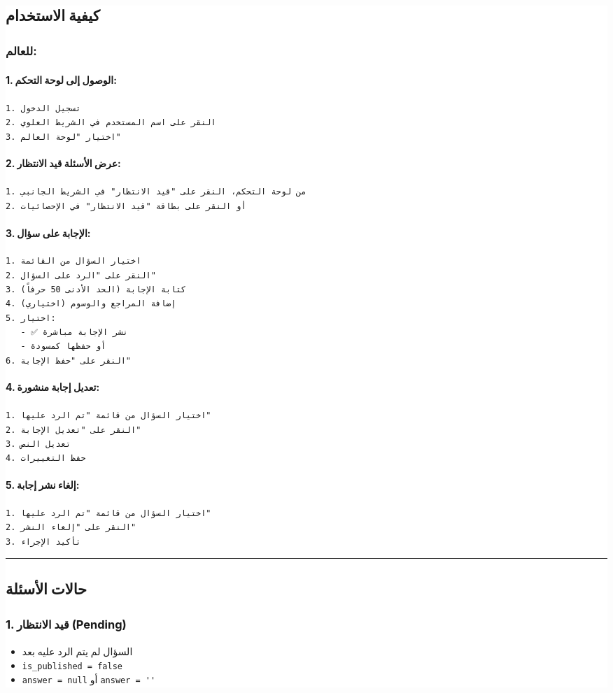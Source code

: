 
## كيفية الاستخدام

### للعالم:

#### 1. الوصول إلى لوحة التحكم:
```
1. تسجيل الدخول
2. النقر على اسم المستخدم في الشريط العلوي
3. اختيار "لوحة العالم"
```

#### 2. عرض الأسئلة قيد الانتظار:
```
1. من لوحة التحكم، النقر على "قيد الانتظار" في الشريط الجانبي
2. أو النقر على بطاقة "قيد الانتظار" في الإحصائيات
```

#### 3. الإجابة على سؤال:
```
1. اختيار السؤال من القائمة
2. النقر على "الرد على السؤال"
3. كتابة الإجابة (الحد الأدنى 50 حرفاً)
4. إضافة المراجع والوسوم (اختياري)
5. اختيار:
   - ✅ نشر الإجابة مباشرة
   - أو حفظها كمسودة
6. النقر على "حفظ الإجابة"
```

#### 4. تعديل إجابة منشورة:
```
1. اختيار السؤال من قائمة "تم الرد عليها"
2. النقر على "تعديل الإجابة"
3. تعديل النص
4. حفظ التغييرات
```

#### 5. إلغاء نشر إجابة:
```
1. اختيار السؤال من قائمة "تم الرد عليها"
2. النقر على "إلغاء النشر"
3. تأكيد الإجراء
```

---

## حالات الأسئلة

### 1. **قيد الانتظار** (Pending)
- السؤال لم يتم الرد عليه بعد
- `is_published = false`
- `answer = null` أو `answer = ''`
